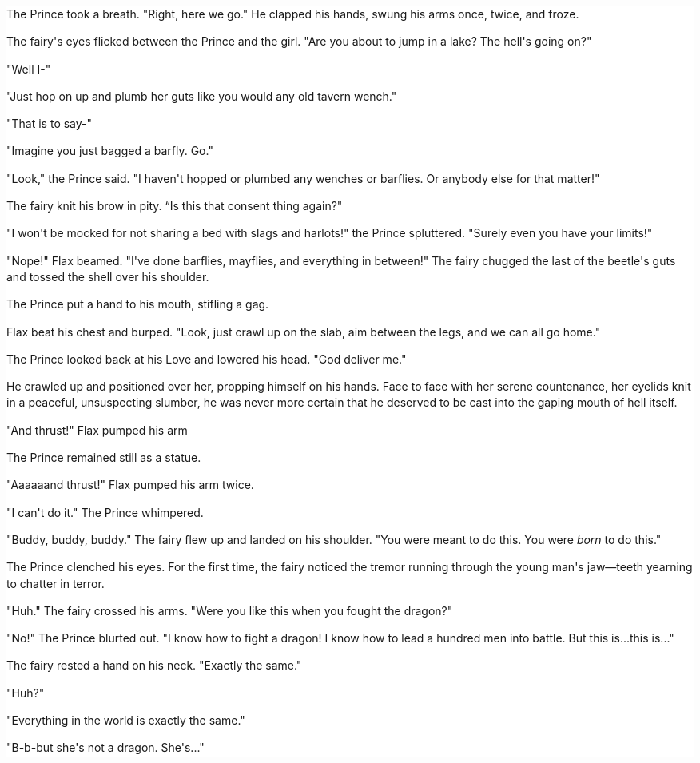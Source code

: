 The Prince took a breath. "Right, here we go." He clapped his hands, swung his arms once, twice, and froze.

The fairy's eyes flicked between the Prince and the girl. "Are you about to jump in a lake? The hell's going on?"

"Well I-"

"Just hop on up and plumb her guts like you would any old tavern wench."

"That is to say-"

"Imagine you just bagged a barfly. Go."

"Look," the Prince said. "I haven't hopped or plumbed any wenches or barflies. Or anybody else for that matter!"

The fairy knit his brow in pity. “Is this that consent thing again?"

"I won't be mocked for not sharing a bed with slags and harlots!" the Prince spluttered. "Surely even you have your limits!"

"Nope!" Flax beamed. "I've done barflies, mayflies, and everything in between!" The fairy chugged the last of the beetle's guts and tossed the shell over his shoulder.

The Prince put a hand to his mouth, stifling a gag.

Flax beat his chest and burped. "Look, just crawl up on the slab, aim between the legs, and we can all go home."

The Prince looked back at his Love and lowered his head. "God deliver me."

He crawled up and positioned over her, propping himself on his hands. Face to face with her serene countenance, her eyelids knit in a peaceful, unsuspecting slumber, he was never more certain that he deserved to be cast into the gaping mouth of hell itself.

"And thrust!" Flax pumped his arm

The Prince remained still as a statue.

"Aaaaaand thrust!" Flax pumped his arm twice.

"I can't do it." The Prince whimpered.

"Buddy, buddy, buddy." The fairy flew up and landed on his shoulder. "You were meant to do this. You were _born_ to do this."

The Prince clenched his eyes. For the first time, the fairy noticed the tremor running through the young man's jaw—teeth yearning to chatter in terror.

"Huh." The fairy crossed his arms. "Were you like this when you fought the dragon?"

"No!" The Prince blurted out. "I know how to fight a dragon! I know how to lead a hundred men into battle. But this is...this is..."

The fairy rested a hand on his neck. "Exactly the same."

"Huh?"

"Everything in the world is exactly the same."

"B-b-but she's not a dragon. She's..."
